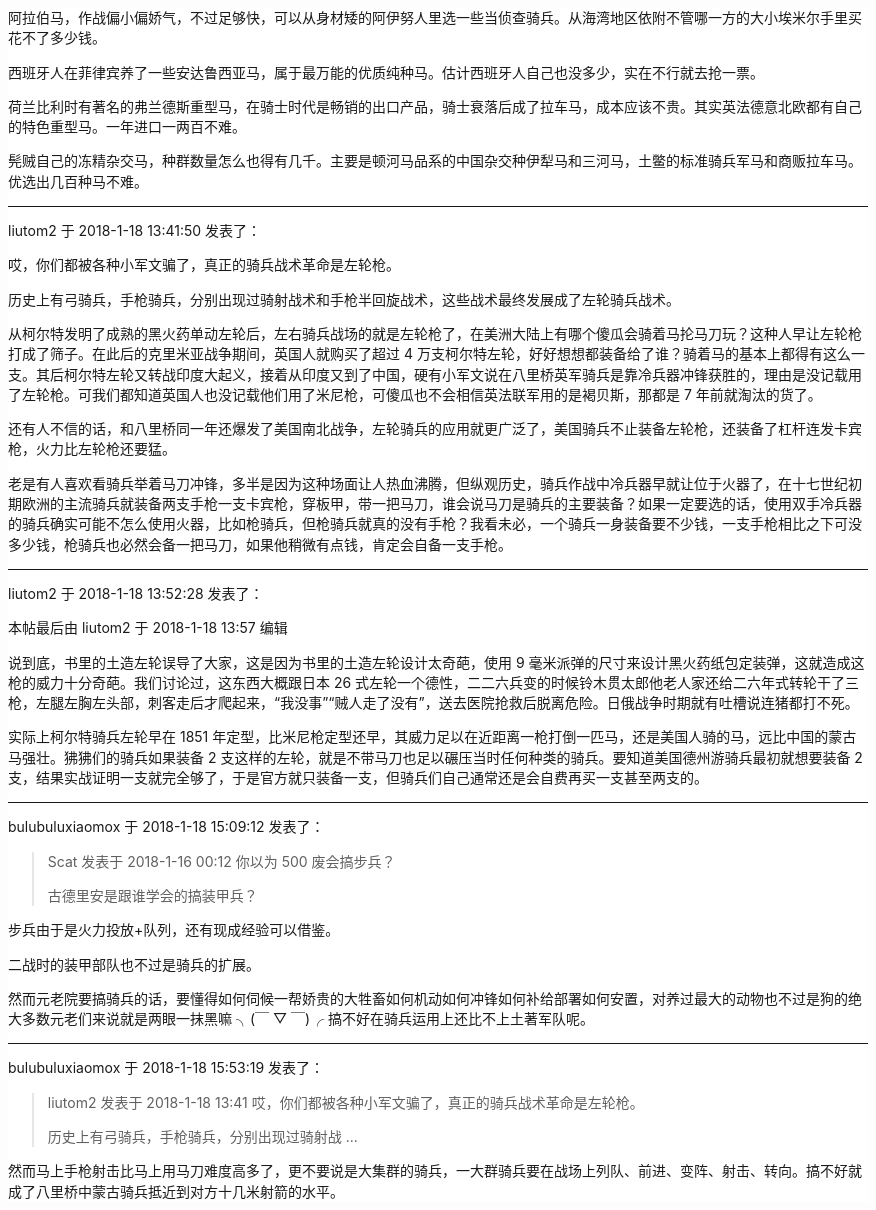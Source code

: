 阿拉伯马，作战偏小偏娇气，不过足够快，可以从身材矮的阿伊努人里选一些当侦查骑兵。从海湾地区依附不管哪一方的大小埃米尔手里买花不了多少钱。

西班牙人在菲律宾养了一些安达鲁西亚马，属于最万能的优质纯种马。估计西班牙人自己也没多少，实在不行就去抢一票。

荷兰比利时有著名的弗兰德斯重型马，在骑士时代是畅销的出口产品，骑士衰落后成了拉车马，成本应该不贵。其实英法德意北欧都有自己的特色重型马。一年进口一两百不难。

髡贼自己的冻精杂交马，种群数量怎么也得有几千。主要是顿河马品系的中国杂交种伊犁马和三河马，土鳖的标准骑兵军马和商贩拉车马。优选出几百种马不难。

---

liutom2 于 2018-1-18 13:41:50 发表了：

哎，你们都被各种小军文骗了，真正的骑兵战术革命是左轮枪。

历史上有弓骑兵，手枪骑兵，分别出现过骑射战术和手枪半回旋战术，这些战术最终发展成了左轮骑兵战术。

从柯尔特发明了成熟的黑火药单动左轮后，左右骑兵战场的就是左轮枪了，在美洲大陆上有哪个傻瓜会骑着马抡马刀玩？这种人早让左轮枪打成了筛子。在此后的克里米亚战争期间，英国人就购买了超过 4 万支柯尔特左轮，好好想想都装备给了谁？骑着马的基本上都得有这么一支。其后柯尔特左轮又转战印度大起义，接着从印度又到了中国，硬有小军文说在八里桥英军骑兵是靠冷兵器冲锋获胜的，理由是没记载用了左轮枪。可我们都知道英国人也没记载他们用了米尼枪，可傻瓜也不会相信英法联军用的是褐贝斯，那都是 7 年前就淘汰的货了。

还有人不信的话，和八里桥同一年还爆发了美国南北战争，左轮骑兵的应用就更广泛了，美国骑兵不止装备左轮枪，还装备了杠杆连发卡宾枪，火力比左轮枪还要猛。

老是有人喜欢看骑兵举着马刀冲锋，多半是因为这种场面让人热血沸腾，但纵观历史，骑兵作战中冷兵器早就让位于火器了，在十七世纪初期欧洲的主流骑兵就装备两支手枪一支卡宾枪，穿板甲，带一把马刀，谁会说马刀是骑兵的主要装备？如果一定要选的话，使用双手冷兵器的骑兵确实可能不怎么使用火器，比如枪骑兵，但枪骑兵就真的没有手枪？我看未必，一个骑兵一身装备要不少钱，一支手枪相比之下可没多少钱，枪骑兵也必然会备一把马刀，如果他稍微有点钱，肯定会自备一支手枪。

---

liutom2 于 2018-1-18 13:52:28 发表了：

本帖最后由 liutom2 于 2018-1-18 13:57 编辑

说到底，书里的土造左轮误导了大家，这是因为书里的土造左轮设计太奇葩，使用 9 毫米派弹的尺寸来设计黑火药纸包定装弹，这就造成这枪的威力十分奇葩。我们讨论过，这东西大概跟日本 26 式左轮一个德性，二二六兵变的时候铃木贯太郎他老人家还给二六年式转轮干了三枪，左腿左胸左头部，刺客走后才爬起来，“我没事”“贼人走了没有”，送去医院抢救后脱离危险。日俄战争时期就有吐槽说连猪都打不死。

实际上柯尔特骑兵左轮早在 1851 年定型，比米尼枪定型还早，其威力足以在近距离一枪打倒一匹马，还是美国人骑的马，远比中国的蒙古马强壮。狒狒们的骑兵如果装备 2 支这样的左轮，就是不带马刀也足以碾压当时任何种类的骑兵。要知道美国德州游骑兵最初就想要装备 2 支，结果实战证明一支就完全够了，于是官方就只装备一支，但骑兵们自己通常还是会自费再买一支甚至两支的。

---

bulubuluxiaomox 于 2018-1-18 15:09:12 发表了：

> Scat 发表于 2018-1-16 00:12 你以为 500 废会搞步兵？
>
> 古德里安是跟谁学会的搞装甲兵？

步兵由于是火力投放+队列，还有现成经验可以借鉴。

二战时的装甲部队也不过是骑兵的扩展。

然而元老院要搞骑兵的话，要懂得如何伺候一帮娇贵的大牲畜如何机动如何冲锋如何补给部署如何安置，对养过最大的动物也不过是狗的绝大多数元老们来说就是两眼一抹黑嘛 ╮(￣ ▽ ￣)╭ 搞不好在骑兵运用上还比不上土著军队呢。

---

bulubuluxiaomox 于 2018-1-18 15:53:19 发表了：

> liutom2 发表于 2018-1-18 13:41 哎，你们都被各种小军文骗了，真正的骑兵战术革命是左轮枪。
>
> 历史上有弓骑兵，手枪骑兵，分别出现过骑射战 ...

然而马上手枪射击比马上用马刀难度高多了，更不要说是大集群的骑兵，一大群骑兵要在战场上列队、前进、变阵、射击、转向。搞不好就成了八里桥中蒙古骑兵抵近到对方十几米射箭的水平。
